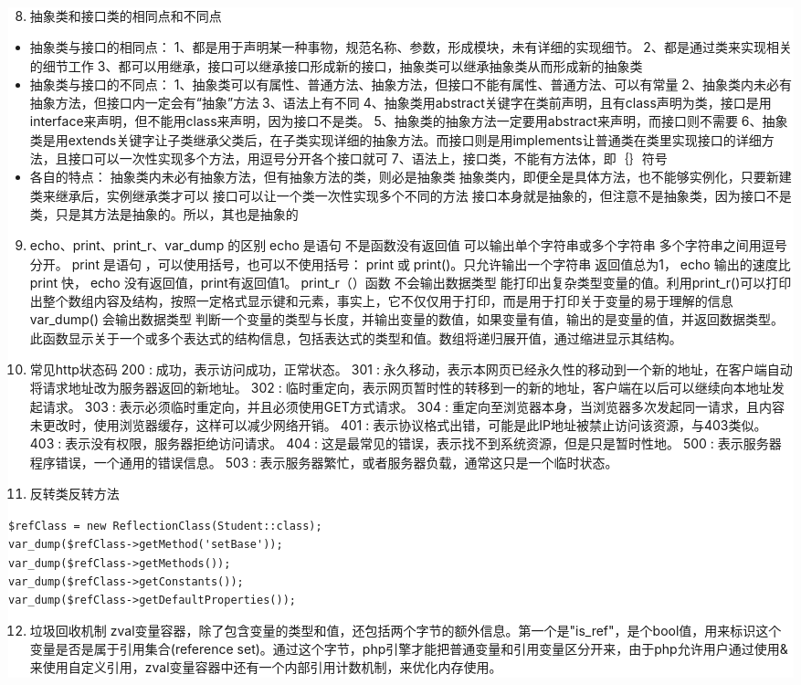8. 抽象类和接口类的相同点和不同点
- 抽象类与接口的相同点：
1、都是用于声明某一种事物，规范名称、参数，形成模块，未有详细的实现细节。
2、都是通过类来实现相关的细节工作
3、都可以用继承，接口可以继承接口形成新的接口，抽象类可以继承抽象类从而形成新的抽象类
- 抽象类与接口的不同点：
1、抽象类可以有属性、普通方法、抽象方法，但接口不能有属性、普通方法、可以有常量
2、抽象类内未必有抽象方法，但接口内一定会有“抽象”方法
3、语法上有不同
4、抽象类用abstract关键字在类前声明，且有class声明为类，接口是用interface来声明，但不能用class来声明，因为接口不是类。
5、抽象类的抽象方法一定要用abstract来声明，而接口则不需要
6、抽象类是用extends关键字让子类继承父类后，在子类实现详细的抽象方法。而接口则是用implements让普通类在类里实现接口的详细方法，且接口可以一次性实现多个方法，用逗号分开各个接口就可
7、语法上，接口类，不能有方法体，即｛｝符号
- 各自的特点：
抽象类内未必有抽象方法，但有抽象方法的类，则必是抽象类
抽象类内，即便全是具体方法，也不能够实例化，只要新建类来继承后，实例继承类才可以
接口可以让一个类一次性实现多个不同的方法
接口本身就是抽象的，但注意不是抽象类，因为接口不是类，只是其方法是抽象的。所以，其也是抽象的


9. echo、print、print_r、var_dump 的区别
echo  是语句  不是函数没有返回值 可以输出单个字符串或多个字符串 多个字符串之间用逗号分开。
print 是语句 ，可以使用括号，也可以不使用括号： print 或 print()。只允许输出一个字符串 返回值总为1， echo 输出的速度比 print 快， echo 没有返回值，print有返回值1。
print_r（）函数  不会输出数据类型  能打印出复杂类型变量的值。利用print_r()可以打印出整个数组内容及结构，按照一定格式显示键和元素，事实上，它不仅仅用于打印，而是用于打印关于变量的易于理解的信息
var_dump() 会输出数据类型 判断一个变量的类型与长度，并输出变量的数值，如果变量有值，输出的是变量的值，并返回数据类型。此函数显示关于一个或多个表达式的结构信息，包括表达式的类型和值。数组将递归展开值，通过缩进显示其结构。

10. 常见http状态码
200 : 成功，表示访问成功，正常状态。
301 : 永久移动，表示本网页已经永久性的移动到一个新的地址，在客户端自动将请求地址改为服务器返回的新地址。
302 : 临时重定向，表示网页暂时性的转移到一的新的地址，客户端在以后可以继续向本地址发起请求。
303 : 表示必须临时重定向，并且必须使用GET方式请求。
304 : 重定向至浏览器本身，当浏览器多次发起同一请求，且内容未更改时，使用浏览器缓存，这样可以减少网络开销。
401 : 表示协议格式出错，可能是此IP地址被禁止访问该资源，与403类似。
403 : 表示没有权限，服务器拒绝访问请求。
404 : 这是最常见的错误，表示找不到系统资源，但是只是暂时性地。
500 : 表示服务器程序错误，一个通用的错误信息。
503 : 表示服务器繁忙，或者服务器负载，通常这只是一个临时状态。

11. 反转类反转方法
```
$refClass = new ReflectionClass(Student::class);
var_dump($refClass->getMethod('setBase'));
var_dump($refClass->getMethods());
var_dump($refClass->getConstants());
var_dump($refClass->getDefaultProperties());
```

12. 垃圾回收机制
zval变量容器，除了包含变量的类型和值，还包括两个字节的额外信息。第一个是"is_ref"，是个bool值，用来标识这个变量是否是属于引用集合(reference set)。通过这个字节，php引擎才能把普通变量和引用变量区分开来，由于php允许用户通过使用&来使用自定义引用，zval变量容器中还有一个内部引用计数机制，来优化内存使用。
